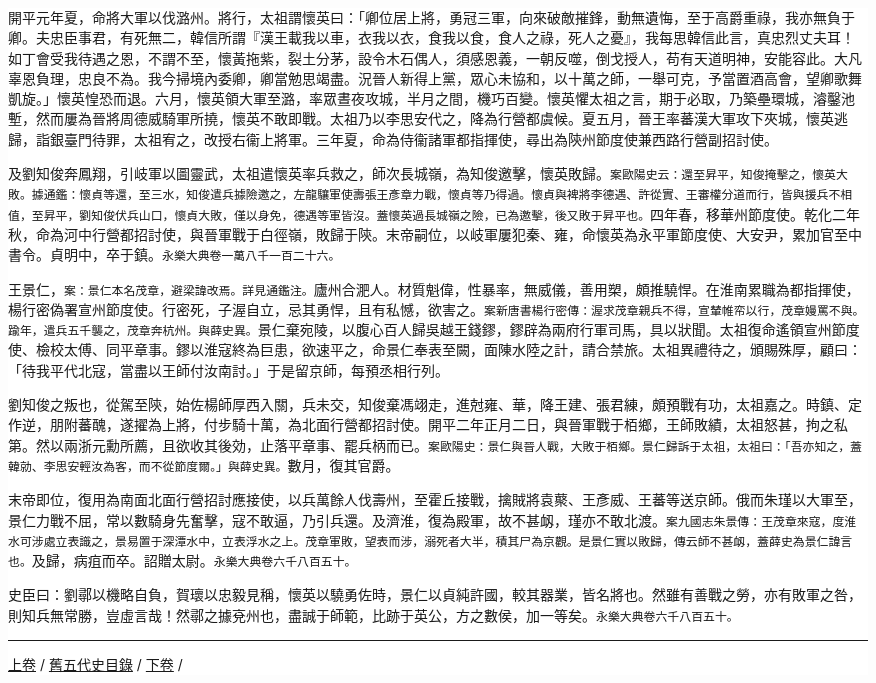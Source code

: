 開平元年夏，命將大軍以伐潞州。將行，太祖謂懷英曰：「卿位居上將，勇冠三軍，向來破敵摧鋒，動無遺悔，至于高爵重祿，我亦無負于卿。夫忠臣事君，有死無二，韓信所謂『漢王載我以車，衣我以衣，食我以食，食人之祿，死人之憂』，我每思韓信此言，真忠烈丈夫耳！如丁會受我待遇之恩，不謂不至，懷黃拖紫，裂土分茅，設令木石偶人，須感恩義，一朝反噬，倒戈授人，苟有天道明神，安能容此。大凡辜恩負理，忠良不為。我今掃境內委卿，卿當勉思竭盡。況晉人新得上黨，眾心未協和，以十萬之師，一舉可克，予當置酒高會，望卿歌舞凱旋。」懷英惶恐而退。六月，懷英領大軍至潞，率眾晝夜攻城，半月之間，機巧百變。懷英懼太祖之言，期于必取，乃築壘環城，濬鑿池塹，然而屢為晉將周德威騎軍所撓，懷英不敢即戰。太祖乃以李思安代之，降為行營都虞候。夏五月，晉王率蕃漢大軍攻下夾城，懷英逃歸，詣銀臺門待罪，太祖宥之，改授右衞上將軍。三年夏，命為侍衞諸軍都指揮使，尋出為陝州節度使兼西路行營副招討使。

及劉知俊奔鳳翔，引岐軍以圖靈武，太祖遣懷英率兵救之，師次長城嶺，為知俊邀擊，懷英敗歸。`案歐陽史云：還至昇平，知俊掩擊之，懷英大敗。據通鑑：懷貞等還，至三水，知俊遣兵據險邀之，左龍驤軍使壽張王彥章力戰，懷貞等乃得過。懷貞與裨將李德遇、許從實、王審權分道而行，皆與援兵不相值，至昇平，劉知俊伏兵山口，懷貞大敗，僅以身免，德遇等軍皆沒。蓋懷英過長城嶺之險，已為邀擊，後又敗于昇平也。`四年春，移華州節度使。乾化二年秋，命為河中行營都招討使，與晉軍戰于白徑嶺，敗歸于陝。末帝嗣位，以岐軍屢犯秦、雍，命懷英為永平軍節度使、大安尹，累加官至中書令。貞明中，卒于鎮。`永樂大典卷一萬八千一百二十六。`

王景仁，`案：景仁本名茂章，避梁諱改焉。詳見通鑑注。`廬州合淝人。材質魁偉，性暴率，無威儀，善用槊，頗推驍悍。在淮南累職為都指揮使，楊行密偽署宣州節度使。行密死，子渥自立，忌其勇悍，且有私憾，欲害之。`案新唐書楊行密傳：渥求茂章親兵不得，宣輦帷帟以行，茂章嫚罵不與。踰年，遣兵五千襲之，茂章奔杭州。與薛史異。`景仁棄宛陵，以腹心百人歸吳越王錢鏐，鏐辟為兩府行軍司馬，具以狀聞。太祖復命遙領宣州節度使、檢校太傅、同平章事。鏐以淮寇終為巨患，欲速平之，命景仁奉表至闕，面陳水陸之計，請合禁旅。太祖異禮待之，頒賜殊厚，顧曰：「待我平代北寇，當盡以王師付汝南討。」于是留京師，每預丞相行列。

劉知俊之叛也，從駕至陝，始佐楊師厚西入關，兵未交，知俊棄馮翊走，進尅雍、華，降王建、張君練，頗預戰有功，太祖嘉之。時鎮、定作逆，朋附蕃醜，遂擢為上將，付步騎十萬，為北面行營都招討使。開平二年正月二日，與晉軍戰于栢鄉，王師敗績，太祖怒甚，拘之私第。然以兩浙元勳所薦，且欲收其後効，止落平章事、罷兵柄而已。`案歐陽史：景仁與晉人戰，大敗于栢鄉。景仁歸訴于太祖，太祖曰：「吾亦知之，蓋韓勍、李思安輕汝為客，而不從節度爾。」與薛史異。`數月，復其官爵。

末帝即位，復用為南面北面行營招討應接使，以兵萬餘人伐壽州，至霍丘接戰，擒賊將袁藂、王彥威、王蕃等送京師。俄而朱瑾以大軍至，景仁力戰不屈，常以數騎身先奮擊，寇不敢逼，乃引兵還。及濟淮，復為殿軍，故不甚衂，瑾亦不敢北渡。`案九國志朱景傳：王茂章來寇，度淮水可涉處立表識之，景易置于深潭水中，立表浮水之上。茂章軍敗，望表而涉，溺死者大半，積其尸為京觀。是景仁實以敗歸，傳云師不甚衂，蓋薛史為景仁諱言也。`及歸，病疽而卒。詔贈太尉。`永樂大典卷六千八百五十。`

史臣曰：劉鄩以機略自負，賀瓌以忠毅見稱，懷英以驍勇佐時，景仁以貞純許國，較其器業，皆名將也。然雖有善戰之勞，亦有敗軍之咎，則知兵無常勝，豈虛言哉！然鄩之據兗州也，盡誠于師範，比跡于英公，方之數侯，加一等矣。`永樂大典卷六千八百五十。`

* * *

 [上卷](022.md) / [舊五代史目錄](a18.md) / [下卷](024.md) /			  

    